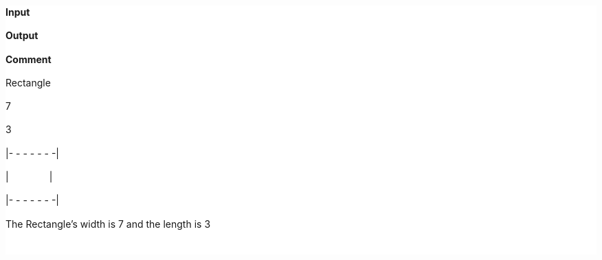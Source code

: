 <td width="125">
<p><strong>Input</strong></p>
</td>
<td width="151">
<p><strong>Output</strong></p>
</td>
<td width="151">
<p><strong>Comment</strong></p>
</td>
</tr>
<tr>
<td width="125">
<p>Rectangle</p>
<p>7</p>
<p>3</p>
</td>
<td width="151">
<p>|- - - - - - -|</p>
<p>|&nbsp;&nbsp;&nbsp;&nbsp;&nbsp;&nbsp;&nbsp;&nbsp;&nbsp;&nbsp;&nbsp;&nbsp;&nbsp;&nbsp; |</p>
<p>|- - - - - - -|</p>
</td>
<td width="151">
<p>The Rectangle&rsquo;s width is 7 and the length is 3</p>
</td>
</tr>
</tbody>
</table>
<p>&nbsp;</p>